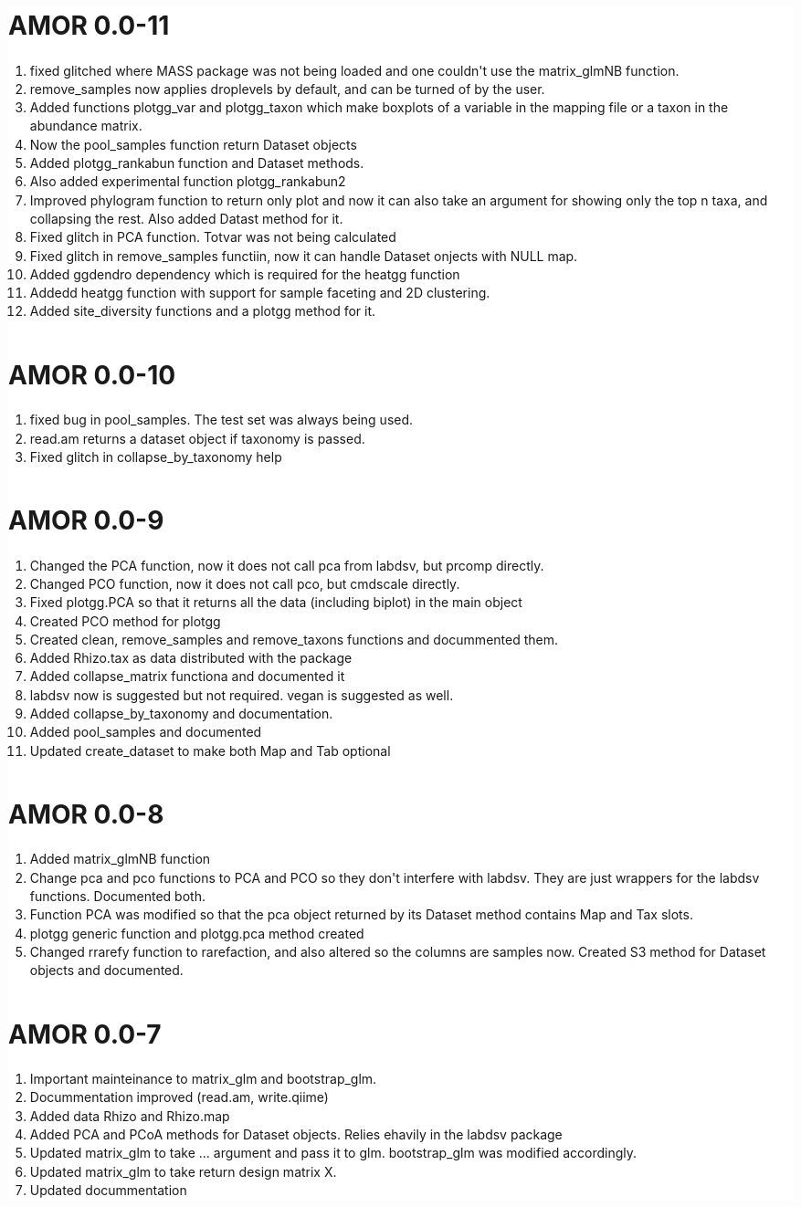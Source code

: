 # AMOR 0.0-11
1. fixed glitched where MASS package was not being loaded and one couldn't use the matrix_glmNB function.
2. remove_samples now applies droplevels by default, and can be turned of by the user.
3. Added functions plotgg_var and plotgg_taxon which make boxplots of a variable in the mapping file or a taxon in the abundance matrix.
4. Now the pool_samples function return Dataset objects
5. Added plotgg_rankabun function and Dataset methods.
6. Also added experimental function plotgg_rankabun2
7. Improved phylogram function to return only plot and now it can also take an argument for showing only the top n taxa, and collapsing the rest. Also added Datast method for it.
8. Fixed glitch in PCA function. Totvar was not being calculated
9. Fixed glitch in remove_samples functiin, now it can handle Dataset onjects with NULL map.
10. Added ggdendro dependency which is required for the heatgg function
11. Addedd heatgg function with support for sample faceting and 2D clustering.
12. Added site_diversity functions and a plotgg method for it.

# AMOR 0.0-10
1. fixed bug in pool_samples. The test set was always being used.
2. read.am returns a dataset object if taxonomy is passed.
3. Fixed glitch in collapse_by_taxonomy help

# AMOR 0.0-9
1. Changed the PCA function, now it does not call pca from labdsv, but prcomp directly.
2. Changed PCO function, now it does not call pco, but cmdscale directly.
3. Fixed plotgg.PCA so that it returns all the data (including biplot) in the main object
4. Created PCO method for plotgg
5. Created clean, remove_samples and remove_taxons functions and docummented them.
6. Added Rhizo.tax as data distributed with the package
7. Added collapse_matrix functiona and documented it
8. labdsv now is suggested but not required. vegan is suggested as well.
9. Added collapse_by_taxonomy and documentation.
10. Added pool_samples and documented
11. Updated create_dataset to make both Map and Tab optional

# AMOR 0.0-8
1. Added matrix_glmNB function
2. Change pca and pco functions to PCA and PCO so they don't interfere with labdsv.
They are just wrappers for the labdsv functions. Documented both.
3. Function PCA was modified so that the pca object returned by its Dataset method contains
Map and Tax slots.
4. plotgg generic function and plotgg.pca method created
5. Changed rrarefy function to rarefaction, and also altered so the columns are samples
now. Created S3 method for Dataset objects and documented.

# AMOR 0.0-7
1. Important mainteinance to matrix_glm and bootstrap_glm.
2. Docummentation improved (read.am, write.qiime)
3. Added data Rhizo and Rhizo.map
4. Added PCA and PCoA methods for Dataset objects. Relies ehavily in the labdsv package
5. Updated matrix_glm to take ... argument and pass it to glm. bootstrap_glm was modified
accordingly.
6. Updated matrix_glm to take return design matrix X.
7. Updated docummentation
